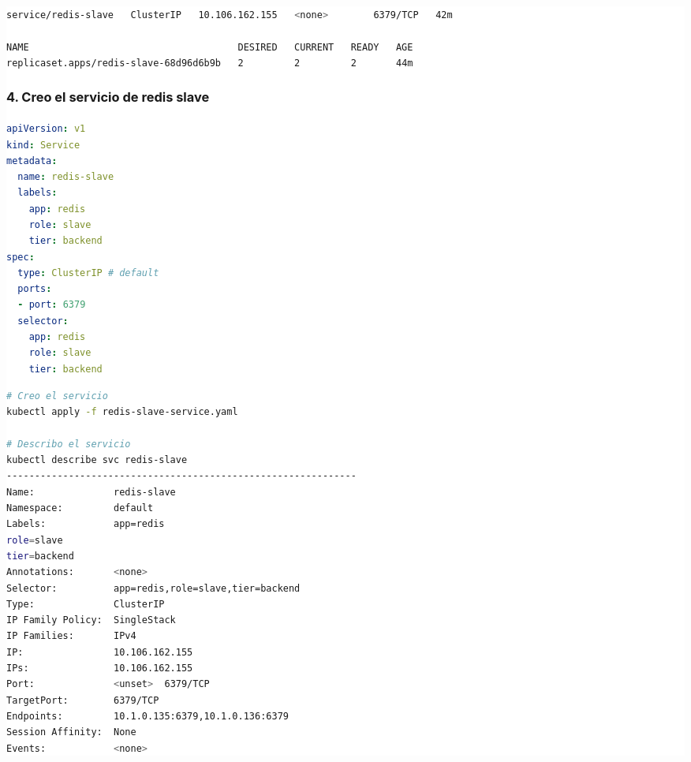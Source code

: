 ```bash
service/redis-slave   ClusterIP   10.106.162.155   <none>        6379/TCP   42m

NAME                                     DESIRED   CURRENT   READY   AGE
replicaset.apps/redis-slave-68d96d6b9b   2         2         2       44m

```	

### 4. Creo el servicio de redis slave
```yaml
apiVersion: v1
kind: Service
metadata:
  name: redis-slave
  labels:
    app: redis
    role: slave
    tier: backend
spec:
  type: ClusterIP # default
  ports:
  - port: 6379
  selector:
    app: redis
    role: slave
    tier: backend

```

```bash
# Creo el servicio
kubectl apply -f redis-slave-service.yaml

# Describo el servicio
kubectl describe svc redis-slave
--------------------------------------------------------------
Name:              redis-slave       
Namespace:         default                        
Labels:            app=redis                           
role=slave
tier=backend
Annotations:       <none>
Selector:          app=redis,role=slave,tier=backend
Type:              ClusterIP
IP Family Policy:  SingleStack
IP Families:       IPv4
IP:                10.106.162.155
IPs:               10.106.162.155
Port:              <unset>  6379/TCP
TargetPort:        6379/TCP
Endpoints:         10.1.0.135:6379,10.1.0.136:6379
Session Affinity:  None
Events:            <none>

```
